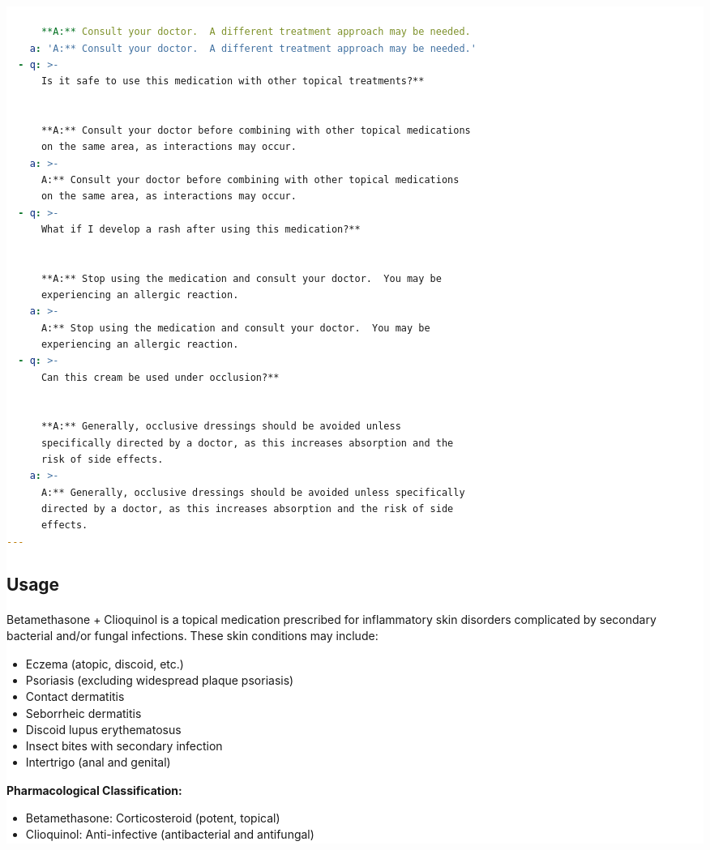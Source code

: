 ```yaml

      **A:** Consult your doctor.  A different treatment approach may be needed.
    a: 'A:** Consult your doctor.  A different treatment approach may be needed.'
  - q: >-
      Is it safe to use this medication with other topical treatments?**


      **A:** Consult your doctor before combining with other topical medications
      on the same area, as interactions may occur.
    a: >-
      A:** Consult your doctor before combining with other topical medications
      on the same area, as interactions may occur.
  - q: >-
      What if I develop a rash after using this medication?**


      **A:** Stop using the medication and consult your doctor.  You may be
      experiencing an allergic reaction.
    a: >-
      A:** Stop using the medication and consult your doctor.  You may be
      experiencing an allergic reaction.
  - q: >-
      Can this cream be used under occlusion?**


      **A:** Generally, occlusive dressings should be avoided unless
      specifically directed by a doctor, as this increases absorption and the
      risk of side effects.
    a: >-
      A:** Generally, occlusive dressings should be avoided unless specifically
      directed by a doctor, as this increases absorption and the risk of side
      effects.
---
```

## **Usage**

Betamethasone + Clioquinol is a topical medication prescribed for inflammatory skin disorders complicated by secondary bacterial and/or fungal infections.  These skin conditions may include:

* Eczema (atopic, discoid, etc.)
* Psoriasis (excluding widespread plaque psoriasis)
* Contact dermatitis
* Seborrheic dermatitis
* Discoid lupus erythematosus
* Insect bites with secondary infection
* Intertrigo (anal and genital)

**Pharmacological Classification:**

* Betamethasone: Corticosteroid (potent, topical)
* Clioquinol: Anti-infective (antibacterial and antifungal)
